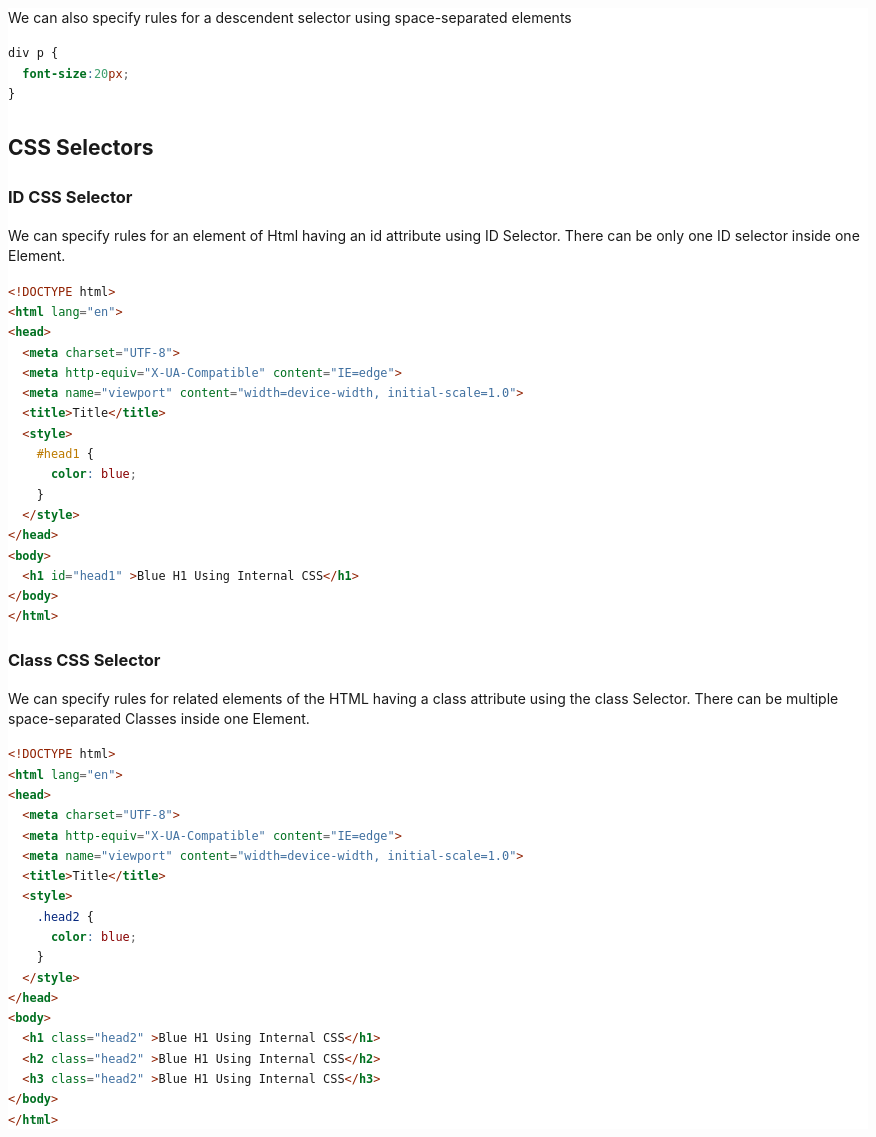 We can also specify rules for a descendent selector using space-separated elements
```css
div p {
  font-size:20px;
}
```

## CSS Selectors

### ID CSS Selector
We can specify rules for an element of Html having an id attribute using ID Selector. There can be only one ID selector inside one Element.
```html
<!DOCTYPE html>
<html lang="en">
<head>
  <meta charset="UTF-8">
  <meta http-equiv="X-UA-Compatible" content="IE=edge">
  <meta name="viewport" content="width=device-width, initial-scale=1.0">
  <title>Title</title>
  <style>
    #head1 {
      color: blue;
    }
  </style>
</head>
<body>
  <h1 id="head1" >Blue H1 Using Internal CSS</h1>
</body>
</html>
```

### Class CSS Selector
We can specify rules for related elements of the HTML having a class attribute using the class Selector. There can be multiple space-separated Classes inside one Element.
```html
<!DOCTYPE html>
<html lang="en">
<head>
  <meta charset="UTF-8">
  <meta http-equiv="X-UA-Compatible" content="IE=edge">
  <meta name="viewport" content="width=device-width, initial-scale=1.0">
  <title>Title</title>
  <style>
    .head2 {
      color: blue;
    }
  </style>
</head>
<body>
  <h1 class="head2" >Blue H1 Using Internal CSS</h1>
  <h2 class="head2" >Blue H1 Using Internal CSS</h2>
  <h3 class="head2" >Blue H1 Using Internal CSS</h3>
</body>
</html>
```
